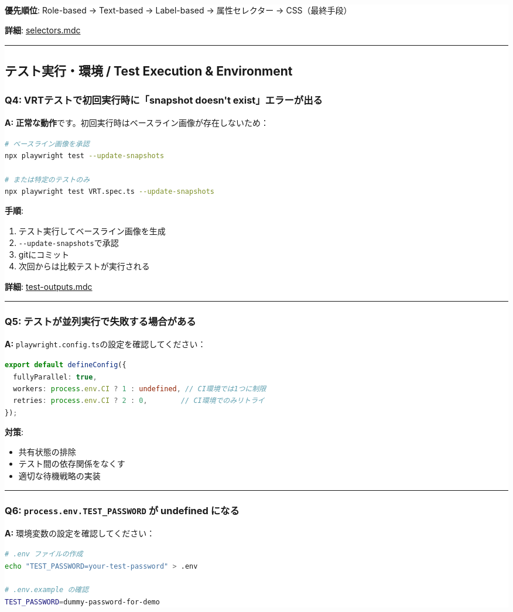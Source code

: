 **優先順位**: Role-based → Text-based → Label-based → 属性セレクター → CSS（最終手段）

**詳細**: [selectors.mdc](selectors.mdc)

---

## テスト実行・環境 / Test Execution & Environment

### Q4: VRTテストで初回実行時に「snapshot doesn't exist」エラーが出る
**A:** **正常な動作**です。初回実行時はベースライン画像が存在しないため：

```bash
# ベースライン画像を承認
npx playwright test --update-snapshots

# または特定のテストのみ
npx playwright test VRT.spec.ts --update-snapshots
```

**手順**:
1. テスト実行してベースライン画像を生成
2. `--update-snapshots`で承認
3. gitにコミット
4. 次回からは比較テストが実行される

**詳細**: [test-outputs.mdc](test-outputs.mdc)

---

### Q5: テストが並列実行で失敗する場合がある
**A:** `playwright.config.ts`の設定を確認してください：

```typescript
export default defineConfig({
  fullyParallel: true,
  workers: process.env.CI ? 1 : undefined, // CI環境では1つに制限
  retries: process.env.CI ? 2 : 0,        // CI環境でのみリトライ
});
```

**対策**:
- 共有状態の排除
- テスト間の依存関係をなくす
- 適切な待機戦略の実装

---

### Q6: `process.env.TEST_PASSWORD` が undefined になる
**A:** 環境変数の設定を確認してください：

```bash
# .env ファイルの作成
echo "TEST_PASSWORD=your-test-password" > .env

# .env.example の確認
TEST_PASSWORD=dummy-password-for-demo
```
